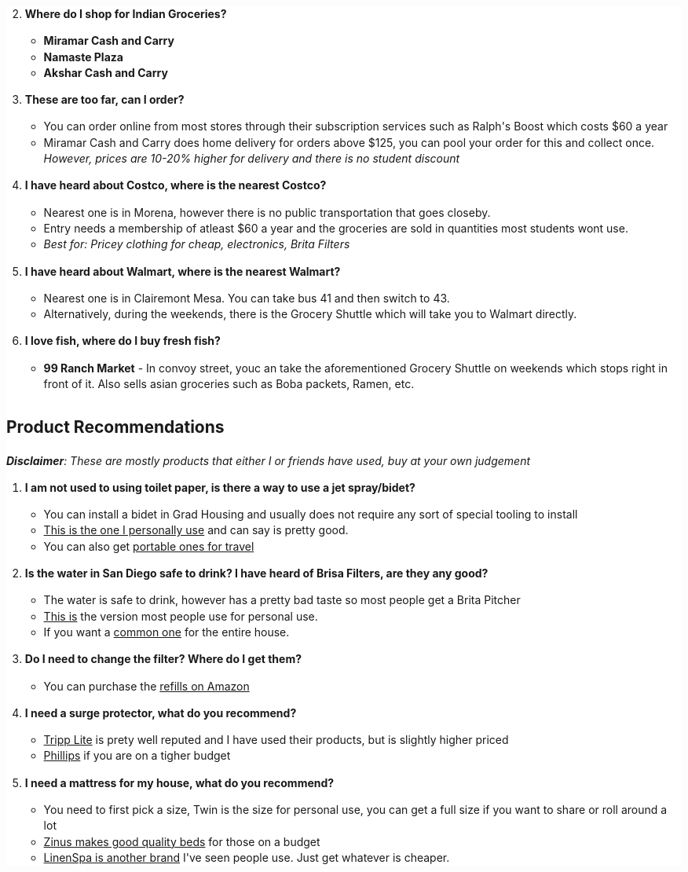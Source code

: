 2. **Where do I shop for Indian Groceries?**
    * **Miramar Cash and Carry** 
    * **Namaste Plaza**
    * **Akshar Cash and Carry**

3. **These are too far, can I order?**
    * You can order online from most stores through their subscription services such as Ralph's Boost which costs $60 a year
    * Miramar Cash and Carry does home delivery for orders above $125, you can pool your order for this and collect once. *However, prices are 10-20% higher for delivery and there is no student discount*

4. **I have heard about Costco, where is the nearest Costco?**
    * Nearest one is in Morena, however there is no public transportation that goes closeby.
    * Entry needs a membership of atleast $60 a year and the groceries are sold in quantities most students wont use.
    * *Best for: Pricey clothing for cheap, electronics, Brita Filters*

5. **I have heard about Walmart, where is the nearest Walmart?**
    * Nearest one is in Clairemont Mesa. You can take bus 41 and then switch to 43. 
    * Alternatively, during the weekends, there is the Grocery Shuttle which will take you to Walmart directly. 
6. **I love fish, where do I buy fresh fish?**
    * **99 Ranch Market** - In convoy street, youc an take the aforementioned Grocery Shuttle on weekends which stops right in front of it. Also sells asian groceries such as Boba packets, Ramen, etc.

## Product Recommendations

***Disclaimer**: These are mostly products that either I or friends have used, buy at your own judgement*

1. **I am not used to using toilet paper, is there a way to use a jet spray/bidet?**
    * You can install a bidet in Grad Housing and usually does not require any sort of special tooling to install
    * [This is the one I personally use](https://amzn.to/45ijkOe) and can say is pretty good. 
    * You can also get [portable ones for travel](https://amzn.to/44XIPEu)

2. **Is the water in San Diego safe to drink? I have heard of Brisa Filters, are they any good?**
    * The water is safe to drink, however has a pretty bad taste so most people get a Brita Pitcher
    * [This is](https://amzn.to/43W1dMW) the version most people use for personal use.
    * If you want a [common one](https://amzn.to/3Omqzhe) for the entire house.

3. **Do I need to change the filter? Where do I get them?**
    * You can purchase the [refills on Amazon](https://www.amazon.com/Brita-35503-Standard-Replacement-Filters/dp/B00004SU18)

4. **I need a surge protector, what do you recommend?**
    * [Tripp Lite](https://amzn.to/3KtwtM8) is prety well reputed and I have used their products, but is slightly higher priced
    * [Phillips](https://amzn.to/3OFS3j3) if you are on a tigher budget

5. **I need a mattress for my house, what do you recommend?**
    * You need to first pick a size, Twin is the size for personal use, you can get a full size if you want to share or roll around a lot
    * [Zinus makes good quality beds](https://amzn.to/44W49dG) for those on a budget
    * [LinenSpa is another brand](https://amzn.to/47hVljU) I've seen people use. Just get whatever is cheaper.
